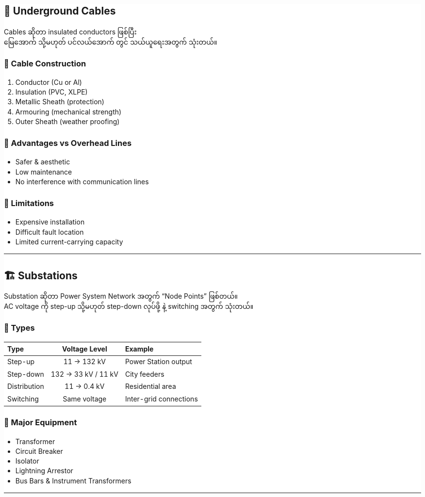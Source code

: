 
## 🧵 Underground Cables  

Cables ဆိုတာ insulated conductors ဖြစ်ပြီး  
မြေအောက် သို့မဟုတ် ပင်လယ်အောက် တွင် သယ်ယူရေးအတွက် သုံးတယ်။  

### 🔹 Cable Construction  
1. Conductor (Cu or Al)  
2. Insulation (PVC, XLPE)  
3. Metallic Sheath (protection)  
4. Armouring (mechanical strength)  
5. Outer Sheath (weather proofing)

### 🔹 Advantages vs Overhead Lines  
- Safer & aesthetic  
- Low maintenance  
- No interference with communication lines  

### 🔹 Limitations  
- Expensive installation  
- Difficult fault location  
- Limited current-carrying capacity  

---

## 🏗️ Substations  

Substation ဆိုတာ Power System Network အတွက် “Node Points” ဖြစ်တယ်။  
AC voltage ကို step-up သို့မဟုတ် step-down လုပ်ဖို့ နဲ့ switching အတွက် သုံးတယ်။  

### 🔹 Types  

| Type | Voltage Level | Example |
|:--|:--:|:--|
| Step-up | 11 → 132 kV | Power Station output |
| Step-down | 132 → 33 kV / 11 kV | City feeders |
| Distribution | 11 → 0.4 kV | Residential area |
| Switching | Same voltage | Inter-grid connections |

### 🔹 Major Equipment  
- Transformer  
- Circuit Breaker  
- Isolator  
- Lightning Arrestor  
- Bus Bars & Instrument Transformers  

---
